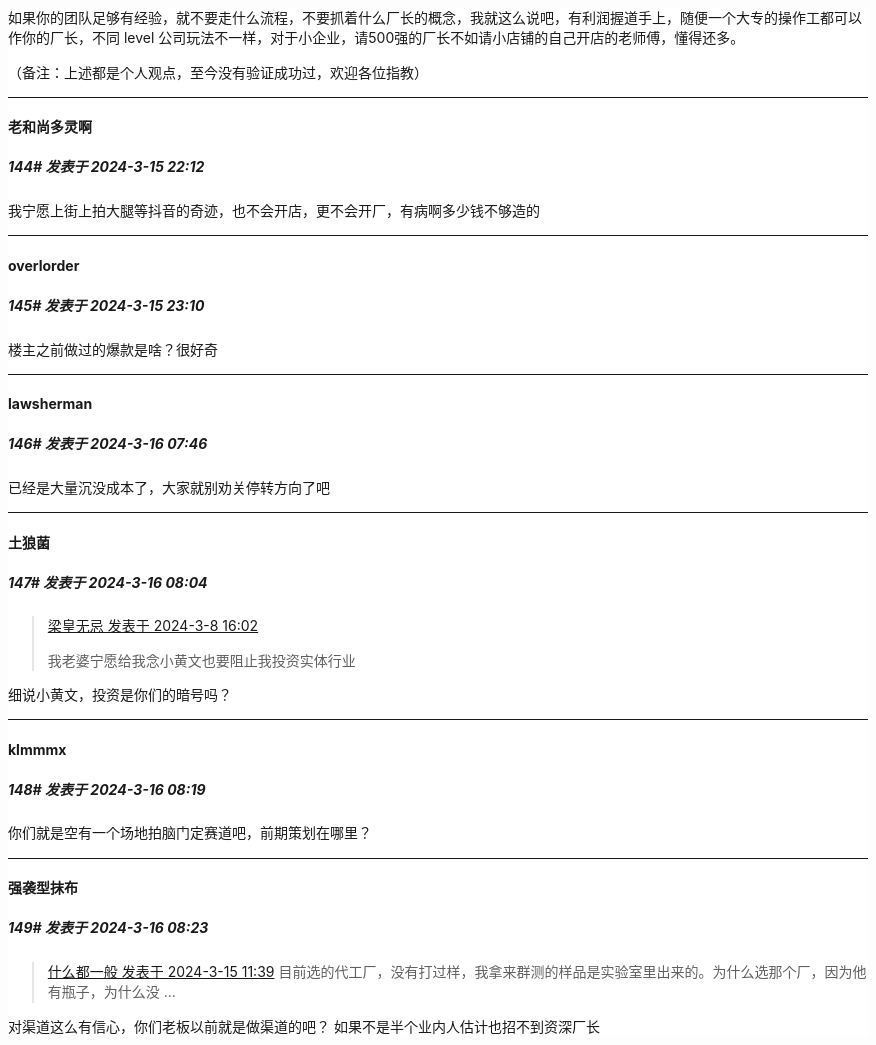 如果你的团队足够有经验，就不要走什么流程，不要抓着什么厂长的概念，我就这么说吧，有利润握道手上，随便一个大专的操作工都可以作你的厂长，不同 level 公司玩法不一样，对于小企业，请500强的厂长不如请小店铺的自己开店的老师傅，懂得还多。

（备注：上述都是个人观点，至今没有验证成功过，欢迎各位指教）


*****

####  老和尚多灵啊  
##### 144#       发表于 2024-3-15 22:12

我宁愿上街上拍大腿等抖音的奇迹，也不会开店，更不会开厂，有病啊多少钱不够造的


*****

####  overlorder  
##### 145#       发表于 2024-3-15 23:10

楼主之前做过的爆款是啥？很好奇


*****

####  lawsherman  
##### 146#       发表于 2024-3-16 07:46

已经是大量沉没成本了，大家就别劝关停转方向了吧


*****

####  土狼菌  
##### 147#       发表于 2024-3-16 08:04

<blockquote><a href="httphttps://bbs.saraba1st.com/2b/forum.php?mod=redirect&amp;goto=findpost&amp;pid=64190472&amp;ptid=2174535" target="_blank">梁皇无忌 发表于 2024-3-8 16:02</a>

我老婆宁愿给我念小黄文也要阻止我投资实体行业</blockquote>
细说小黄文，投资是你们的暗号吗？


*****

####  klmmmx  
##### 148#       发表于 2024-3-16 08:19

你们就是空有一个场地拍脑门定赛道吧，前期策划在哪里？

*****

####  强袭型抹布  
##### 149#       发表于 2024-3-16 08:23

<blockquote><a href="httphttps://bbs.saraba1st.com/2b/forum.php?mod=redirect&amp;goto=findpost&amp;pid=64261117&amp;ptid=2174535" target="_blank">什么都一般 发表于 2024-3-15 11:39</a>
目前选的代工厂，没有打过样，我拿来群测的样品是实验室里出来的。为什么选那个厂，因为他有瓶子，为什么没 ...</blockquote>
对渠道这么有信心，你们老板以前就是做渠道的吧？
如果不是半个业内人估计也招不到资深厂长
